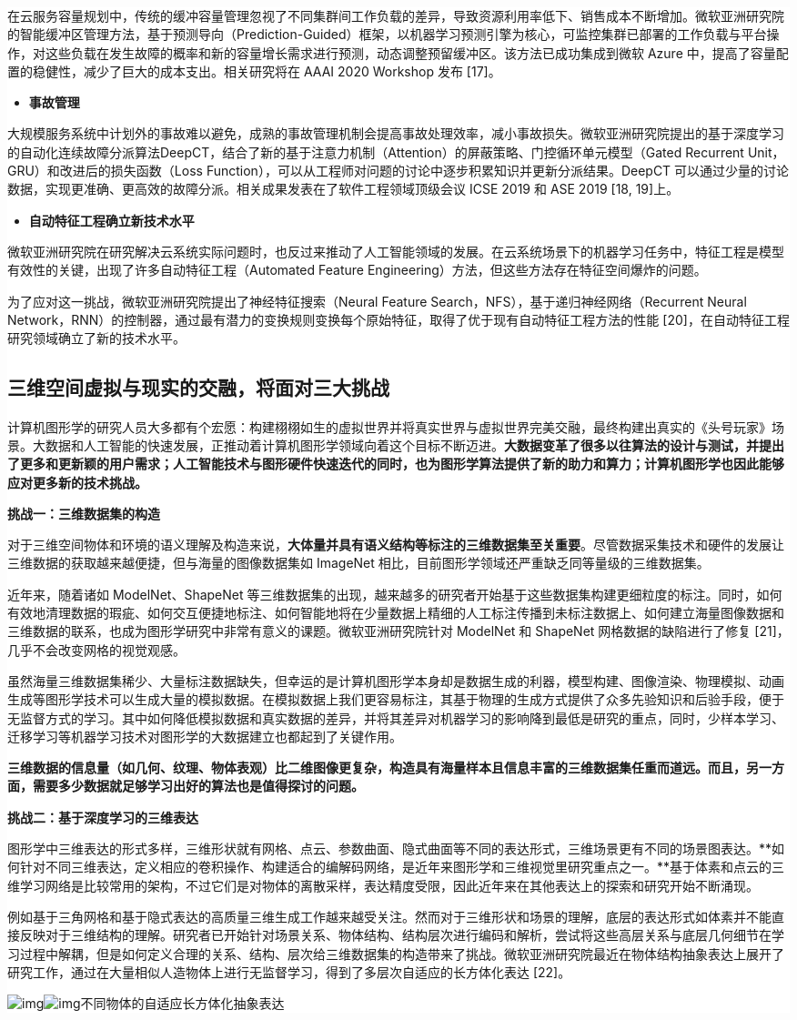 在云服务容量规划中，传统的缓冲容量管理忽视了不同集群间工作负载的差异，导致资源利用率低下、销售成本不断增加。微软亚洲研究院的智能缓冲区管理方法，基于预测导向（Prediction-Guided）框架，以机器学习预测引擎为核心，可监控集群已部署的工作负载与平台操作，对这些负载在发生故障的概率和新的容量增长需求进行预测，动态调整预留缓冲区。该方法已成功集成到微软 Azure 中，提高了容量配置的稳健性，减少了巨大的成本支出。相关研究将在 AAAI 2020 Workshop 发布 [17]。



- **事故管理**

大规模服务系统中计划外的事故难以避免，成熟的事故管理机制会提高事故处理效率，减小事故损失。微软亚洲研究院提出的基于深度学习的自动化连续故障分派算法DeepCT，结合了新的基于注意力机制（Attention）的屏蔽策略、门控循环单元模型（Gated Recurrent Unit，GRU）和改进后的损失函数（Loss Function），可以从工程师对问题的讨论中逐步积累知识并更新分派结果。DeepCT 可以通过少量的讨论数据，实现更准确、更高效的故障分派。相关成果发表在了软件工程领域顶级会议 ICSE 2019 和 ASE 2019 [18, 19]上。



- **自动特征工程确立新技术水平**

微软亚洲研究院在研究解决云系统实际问题时，也反过来推动了人工智能领域的发展。在云系统场景下的机器学习任务中，特征工程是模型有效性的关键，出现了许多自动特征工程（Automated Feature Engineering）方法，但这些方法存在特征空间爆炸的问题。

为了应对这一挑战，微软亚洲研究院提出了神经特征搜索（Neural Feature Search，NFS），基于递归神经网络（Recurrent Neural Network，RNN）的控制器，通过最有潜力的变换规则变换每个原始特征，取得了优于现有自动特征工程方法的性能 [20]，在自动特征工程研究领域确立了新的技术水平。



## **三维空间虚拟与现实的交融，将面对三大挑战**

计算机图形学的研究人员大多都有个宏愿：构建栩栩如生的虚拟世界并将真实世界与虚拟世界完美交融，最终构建出真实的《头号玩家》场景。大数据和人工智能的快速发展，正推动着计算机图形学领域向着这个目标不断迈进。**大数据变革了很多以往算法的设计与测试，并提出了更多和更新颖的用户需求；人工智能技术与图形硬件快速迭代的同时，也为图形学算法提供了新的助力和算力；计算机图形学也因此能够应对更多新的技术挑战。**



**挑战一：三维数据集的构造**

对于三维空间物体和环境的语义理解及构造来说，**大体量并具有语义结构等标注的三维数据集至关重要**。尽管数据采集技术和硬件的发展让三维数据的获取越来越便捷，但与海量的图像数据集如 ImageNet 相比，目前图形学领域还严重缺乏同等量级的三维数据集。

近年来，随着诸如 ModelNet、ShapeNet 等三维数据集的出现，越来越多的研究者开始基于这些数据集构建更细粒度的标注。同时，如何有效地清理数据的瑕疵、如何交互便捷地标注、如何智能地将在少量数据上精细的人工标注传播到未标注数据上、如何建立海量图像数据和三维数据的联系，也成为图形学研究中非常有意义的课题。微软亚洲研究院针对 ModelNet 和 ShapeNet 网格数据的缺陷进行了修复 [21]，几乎不会改变网格的视觉观感。

虽然海量三维数据集稀少、大量标注数据缺失，但幸运的是计算机图形学本身却是数据生成的利器，模型构建、图像渲染、物理模拟、动画生成等图形学技术可以生成大量的模拟数据。在模拟数据上我们更容易标注，其基于物理的生成方式提供了众多先验知识和后验手段，便于无监督方式的学习。其中如何降低模拟数据和真实数据的差异，并将其差异对机器学习的影响降到最低是研究的重点，同时，少样本学习、迁移学习等机器学习技术对图形学的大数据建立也都起到了关键作用。

**三维数据的信息量（如几何、纹理、物体表观）比二维图像更复杂，构造具有海量样本且信息丰富的三维数据集任重而道远。而且，另一方面，需要多少数据就足够学习出好的算法也是值得探讨的问题。**



**挑战二：基于深度学习的三维表达**

图形学中三维表达的形式多样，三维形状就有网格、点云、参数曲面、隐式曲面等不同的表达形式，三维场景更有不同的场景图表达。**如何针对不同三维表达，定义相应的卷积操作、构建适合的编解码网络，是近年来图形学和三维视觉里研究重点之一。**基于体素和点云的三维学习网络是比较常用的架构，不过它们是对物体的离散采样，表达精度受限，因此近年来在其他表达上的探索和研究开始不断涌现。

例如基于三角网格和基于隐式表达的高质量三维生成工作越来越受关注。然而对于三维形状和场景的理解，底层的表达形式如体素并不能直接反映对于三维结构的理解。研究者已开始针对场景关系、物体结构、结构层次进行编码和解析，尝试将这些高层关系与底层几何细节在学习过程中解耦，但是如何定义合理的关系、结构、层次给三维数据集的构造带来了挑战。微软亚洲研究院最近在物体结构抽象表达上展开了研究工作，通过在大量相似人造物体上进行无监督学习，得到了多层次自适应的长方体化表达 [22]。



![img](https://pic2.zhimg.com/50/v2-4b1c465a2a27360f2690b9d821f844f8_hd.jpg)![img](https://pic2.zhimg.com/80/v2-4b1c465a2a27360f2690b9d821f844f8_hd.jpg)不同物体的自适应长方体化抽象表达


